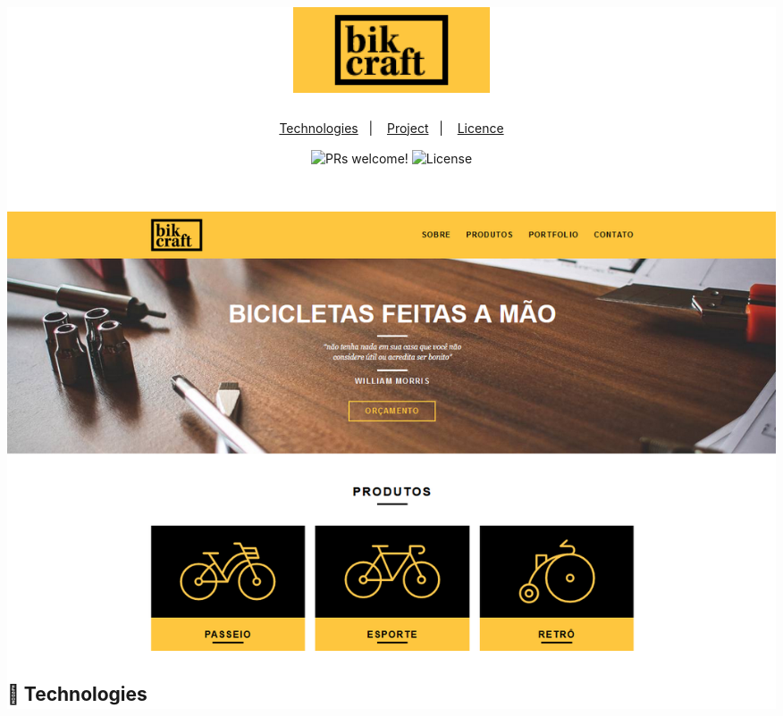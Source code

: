 <h1 align="center">
  <img alt="Bikcraft" title="Bikcraft" src="img/bikcraft-logo.png" width="220px" />
</h1>

<p align="center">
  <a href="#-technologies">Technologies</a>&nbsp;&nbsp;&nbsp;|&nbsp;&nbsp;&nbsp;
  <a href="#-project">Project</a>&nbsp;&nbsp;&nbsp;|&nbsp;&nbsp;&nbsp;
  <a href="#memo-licence">Licence</a>
</p>

<p align="center">
 <img src="https://img.shields.io/static/v1?label=PRs&message=welcome&color=49AA26&labelColor=000000" alt="PRs welcome!" />

  <img alt="License" src="https://img.shields.io/static/v1?label=license&message=MIT&color=49AA26&labelColor=000000">
</p>

<br>

<p align="center">
  <img alt="dev.finances" src="img/bikcraft.png" width="100%">
</p>

## 🚀 Technologies
